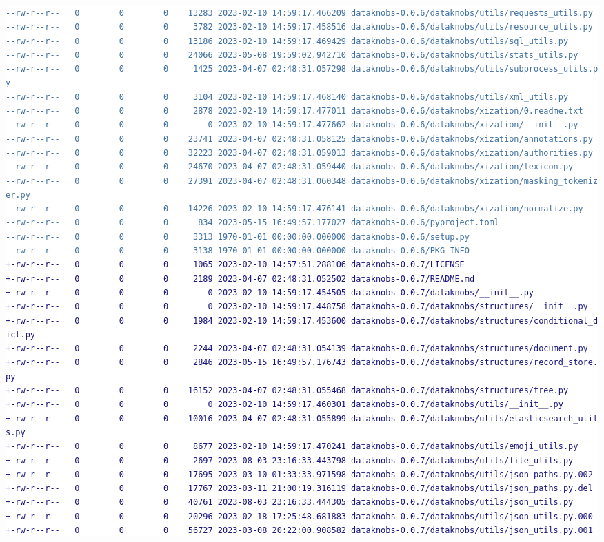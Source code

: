 ```diff
--rw-r--r--   0        0        0    13283 2023-02-10 14:59:17.466209 dataknobs-0.0.6/dataknobs/utils/requests_utils.py
--rw-r--r--   0        0        0     3782 2023-02-10 14:59:17.458516 dataknobs-0.0.6/dataknobs/utils/resource_utils.py
--rw-r--r--   0        0        0    13186 2023-02-10 14:59:17.469429 dataknobs-0.0.6/dataknobs/utils/sql_utils.py
--rw-r--r--   0        0        0    24066 2023-05-08 19:59:02.942710 dataknobs-0.0.6/dataknobs/utils/stats_utils.py
--rw-r--r--   0        0        0     1425 2023-04-07 02:48:31.057298 dataknobs-0.0.6/dataknobs/utils/subprocess_utils.py
--rw-r--r--   0        0        0     3104 2023-02-10 14:59:17.468140 dataknobs-0.0.6/dataknobs/utils/xml_utils.py
--rw-r--r--   0        0        0     2878 2023-02-10 14:59:17.477011 dataknobs-0.0.6/dataknobs/xization/0.readme.txt
--rw-r--r--   0        0        0        0 2023-02-10 14:59:17.477662 dataknobs-0.0.6/dataknobs/xization/__init__.py
--rw-r--r--   0        0        0    23741 2023-04-07 02:48:31.058125 dataknobs-0.0.6/dataknobs/xization/annotations.py
--rw-r--r--   0        0        0    32223 2023-04-07 02:48:31.059013 dataknobs-0.0.6/dataknobs/xization/authorities.py
--rw-r--r--   0        0        0    24670 2023-04-07 02:48:31.059440 dataknobs-0.0.6/dataknobs/xization/lexicon.py
--rw-r--r--   0        0        0    27391 2023-04-07 02:48:31.060348 dataknobs-0.0.6/dataknobs/xization/masking_tokenizer.py
--rw-r--r--   0        0        0    14226 2023-02-10 14:59:17.476141 dataknobs-0.0.6/dataknobs/xization/normalize.py
--rw-r--r--   0        0        0      834 2023-05-15 16:49:57.177027 dataknobs-0.0.6/pyproject.toml
--rw-r--r--   0        0        0     3313 1970-01-01 00:00:00.000000 dataknobs-0.0.6/setup.py
--rw-r--r--   0        0        0     3138 1970-01-01 00:00:00.000000 dataknobs-0.0.6/PKG-INFO
+-rw-r--r--   0        0        0     1065 2023-02-10 14:57:51.288106 dataknobs-0.0.7/LICENSE
+-rw-r--r--   0        0        0     2189 2023-04-07 02:48:31.052502 dataknobs-0.0.7/README.md
+-rw-r--r--   0        0        0        0 2023-02-10 14:59:17.454505 dataknobs-0.0.7/dataknobs/__init__.py
+-rw-r--r--   0        0        0        0 2023-02-10 14:59:17.448758 dataknobs-0.0.7/dataknobs/structures/__init__.py
+-rw-r--r--   0        0        0     1984 2023-02-10 14:59:17.453600 dataknobs-0.0.7/dataknobs/structures/conditional_dict.py
+-rw-r--r--   0        0        0     2244 2023-04-07 02:48:31.054139 dataknobs-0.0.7/dataknobs/structures/document.py
+-rw-r--r--   0        0        0     2846 2023-05-15 16:49:57.176743 dataknobs-0.0.7/dataknobs/structures/record_store.py
+-rw-r--r--   0        0        0    16152 2023-04-07 02:48:31.055468 dataknobs-0.0.7/dataknobs/structures/tree.py
+-rw-r--r--   0        0        0        0 2023-02-10 14:59:17.460301 dataknobs-0.0.7/dataknobs/utils/__init__.py
+-rw-r--r--   0        0        0    10016 2023-04-07 02:48:31.055899 dataknobs-0.0.7/dataknobs/utils/elasticsearch_utils.py
+-rw-r--r--   0        0        0     8677 2023-02-10 14:59:17.470241 dataknobs-0.0.7/dataknobs/utils/emoji_utils.py
+-rw-r--r--   0        0        0     2697 2023-08-03 23:16:33.443798 dataknobs-0.0.7/dataknobs/utils/file_utils.py
+-rw-r--r--   0        0        0    17695 2023-03-10 01:33:33.971598 dataknobs-0.0.7/dataknobs/utils/json_paths.py.002
+-rw-r--r--   0        0        0    17767 2023-03-11 21:00:19.316119 dataknobs-0.0.7/dataknobs/utils/json_paths.py.del
+-rw-r--r--   0        0        0    40761 2023-08-03 23:16:33.444305 dataknobs-0.0.7/dataknobs/utils/json_utils.py
+-rw-r--r--   0        0        0    20296 2023-02-18 17:25:48.681883 dataknobs-0.0.7/dataknobs/utils/json_utils.py.000
+-rw-r--r--   0        0        0    56727 2023-03-08 20:22:00.908582 dataknobs-0.0.7/dataknobs/utils/json_utils.py.001
```